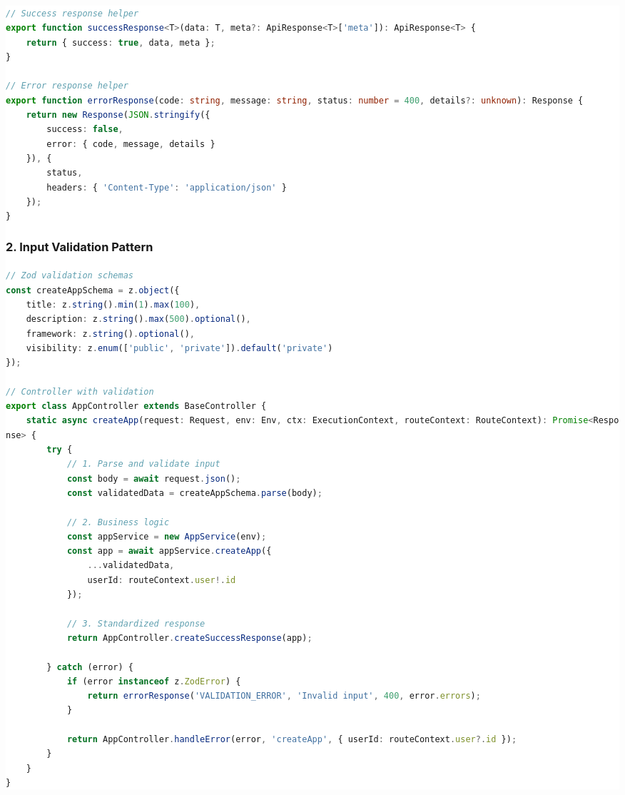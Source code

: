 ```typescript
// Success response helper
export function successResponse<T>(data: T, meta?: ApiResponse<T>['meta']): ApiResponse<T> {
    return { success: true, data, meta };
}

// Error response helper
export function errorResponse(code: string, message: string, status: number = 400, details?: unknown): Response {
    return new Response(JSON.stringify({
        success: false,
        error: { code, message, details }
    }), {
        status,
        headers: { 'Content-Type': 'application/json' }
    });
}
```

### 2. Input Validation Pattern

```typescript
// Zod validation schemas
const createAppSchema = z.object({
    title: z.string().min(1).max(100),
    description: z.string().max(500).optional(),
    framework: z.string().optional(),
    visibility: z.enum(['public', 'private']).default('private')
});

// Controller with validation
export class AppController extends BaseController {
    static async createApp(request: Request, env: Env, ctx: ExecutionContext, routeContext: RouteContext): Promise<Response> {
        try {
            // 1. Parse and validate input
            const body = await request.json();
            const validatedData = createAppSchema.parse(body);
            
            // 2. Business logic
            const appService = new AppService(env);
            const app = await appService.createApp({
                ...validatedData,
                userId: routeContext.user!.id
            });
            
            // 3. Standardized response
            return AppController.createSuccessResponse(app);
            
        } catch (error) {
            if (error instanceof z.ZodError) {
                return errorResponse('VALIDATION_ERROR', 'Invalid input', 400, error.errors);
            }
            
            return AppController.handleError(error, 'createApp', { userId: routeContext.user?.id });
        }
    }
}
```

